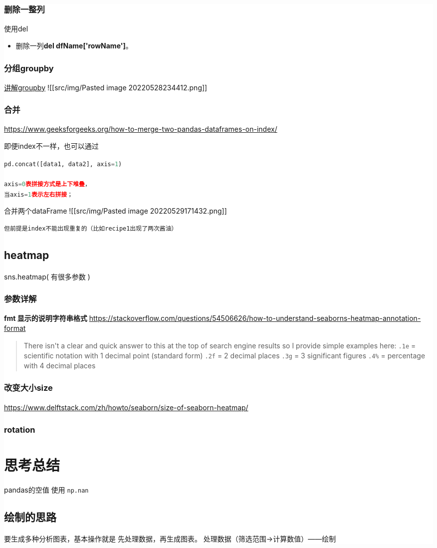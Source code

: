 

### 删除一整列
使用del 
-   删除一列**del dfName['rowName']**。


### 分组groupby
[讲解groupby](https://zhuanlan.zhihu.com/p/101284491)
![[src/img/Pasted image 20220528234412.png]]

### 合并
https://www.geeksforgeeks.org/how-to-merge-two-pandas-dataframes-on-index/

即便index不一样，也可以通过
```py
pd.concat([data1, data2], axis=1)

axis=0表拼接方式是上下堆叠，
当axis=1表示左右拼接；

```
合并两个dataFrame
![[src/img/Pasted image 20220529171432.png]]

	但前提是index不能出现重复的（比如recipe1出现了两次酱油）
	
## heatmap
sns.heatmap(  有很多参数 )

### 参数详解
**fmt 显示的说明字符串格式**
https://stackoverflow.com/questions/54506626/how-to-understand-seaborns-heatmap-annotation-format
>There isn't a clear and quick answer to this at the top of search engine results so I provide simple examples here:
`.1e` = scientific notation with 1 decimal point (standard form)
`.2f` = 2 decimal places
`.3g` = 3 significant figures
`.4%` = percentage with 4 decimal places

### 改变大小size
https://www.delftstack.com/zh/howto/seaborn/size-of-seaborn-heatmap/

### rotation

# 思考总结
pandas的空值 使用 `np.nan`

## 绘制的思路
要生成多种分析图表，基本操作就是 先处理数据，再生成图表。
处理数据（筛选范围->计算数值）——绘制
